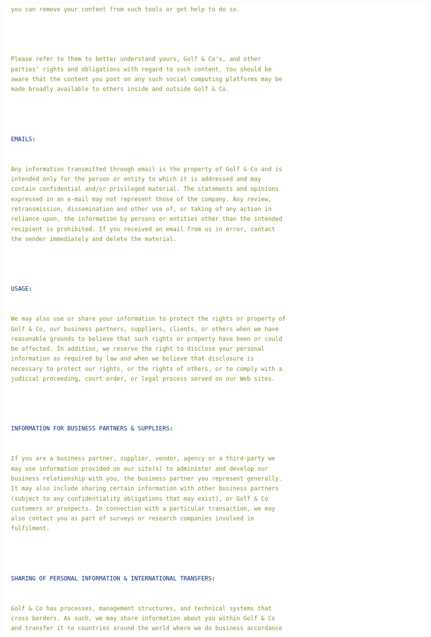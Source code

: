 ```yaml
  you can remove your content from such tools or get help to do so.




  Please refer to them to better understand yours, Golf & Co's, and other
  parties' rights and obligations with regard to such content. You should be
  aware that the content you post on any such social computing platforms may be
  made broadly available to others inside and outside Golf & Co.




  EMAILS:


  Any information transmitted through email is the property of Golf & Co and is
  intended only for the person or entity to which it is addressed and may
  contain confidential and/or privileged material. The statements and opinions
  expressed in an e-mail may not represent those of the company. Any review,
  retransmission, dissemination and other use of, or taking of any action in
  reliance upon, the information by persons or entities other than the intended
  recipient is prohibited. If you received an email from us in error, contact
  the sender immediately and delete the material.




  USAGE:


  We may also use or share your information to protect the rights or property of
  Golf & Co, our business partners, suppliers, clients, or others when we have
  reasonable grounds to believe that such rights or property have been or could
  be affected. In addition, we reserve the right to disclose your personal
  information as required by law and when we believe that disclosure is
  necessary to protect our rights, or the rights of others, or to comply with a
  judicial proceeding, court order, or legal process served on our Web sites.




  INFORMATION FOR BUSINESS PARTNERS & SUPPLIERS:


  If you are a business partner, supplier, vendor, agency or a third-party we
  may use information provided on our site(s) to administer and develop our
  business relationship with you, the business partner you represent generally.
  It may also include sharing certain information with other business partners
  (subject to any confidentiality obligations that may exist), or Golf & Co
  customers or prospects. In connection with a particular transaction, we may
  also contact you as part of surveys or research companies involved in
  fulfilment.




  SHARING OF PERSONAL INFORMATION & INTERNATIONAL TRANSFERS:


  Golf & Co has processes, management structures, and technical systems that
  cross borders. As such, we may share information about you within Golf & Co
  and transfer it to countries around the world where we do business accordance
```